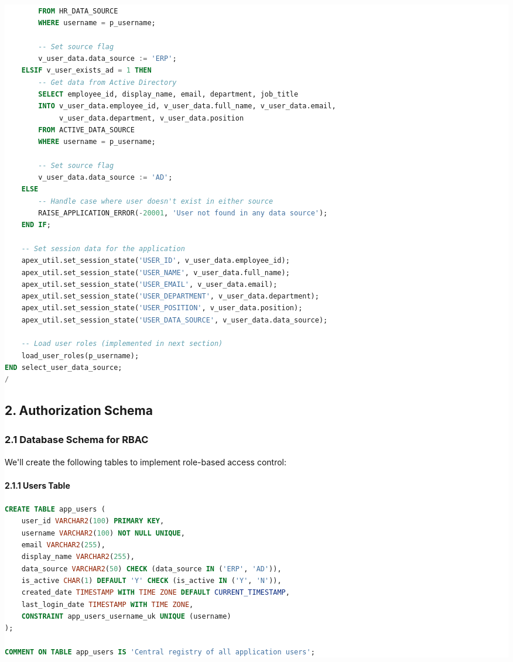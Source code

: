 ```sql
        FROM HR_DATA_SOURCE
        WHERE username = p_username;
        
        -- Set source flag
        v_user_data.data_source := 'ERP';
    ELSIF v_user_exists_ad = 1 THEN
        -- Get data from Active Directory
        SELECT employee_id, display_name, email, department, job_title
        INTO v_user_data.employee_id, v_user_data.full_name, v_user_data.email,
             v_user_data.department, v_user_data.position
        FROM ACTIVE_DATA_SOURCE
        WHERE username = p_username;
        
        -- Set source flag
        v_user_data.data_source := 'AD';
    ELSE
        -- Handle case where user doesn't exist in either source
        RAISE_APPLICATION_ERROR(-20001, 'User not found in any data source');
    END IF;
    
    -- Set session data for the application
    apex_util.set_session_state('USER_ID', v_user_data.employee_id);
    apex_util.set_session_state('USER_NAME', v_user_data.full_name);
    apex_util.set_session_state('USER_EMAIL', v_user_data.email);
    apex_util.set_session_state('USER_DEPARTMENT', v_user_data.department);
    apex_util.set_session_state('USER_POSITION', v_user_data.position);
    apex_util.set_session_state('USER_DATA_SOURCE', v_user_data.data_source);
    
    -- Load user roles (implemented in next section)
    load_user_roles(p_username);
END select_user_data_source;
/
```

## 2. Authorization Schema

### 2.1 Database Schema for RBAC

We'll create the following tables to implement role-based access control:

#### 2.1.1 Users Table

```sql
CREATE TABLE app_users (
    user_id VARCHAR2(100) PRIMARY KEY,
    username VARCHAR2(100) NOT NULL UNIQUE,
    email VARCHAR2(255),
    display_name VARCHAR2(255),
    data_source VARCHAR2(50) CHECK (data_source IN ('ERP', 'AD')),
    is_active CHAR(1) DEFAULT 'Y' CHECK (is_active IN ('Y', 'N')),
    created_date TIMESTAMP WITH TIME ZONE DEFAULT CURRENT_TIMESTAMP,
    last_login_date TIMESTAMP WITH TIME ZONE,
    CONSTRAINT app_users_username_uk UNIQUE (username)
);

COMMENT ON TABLE app_users IS 'Central registry of all application users';
```
